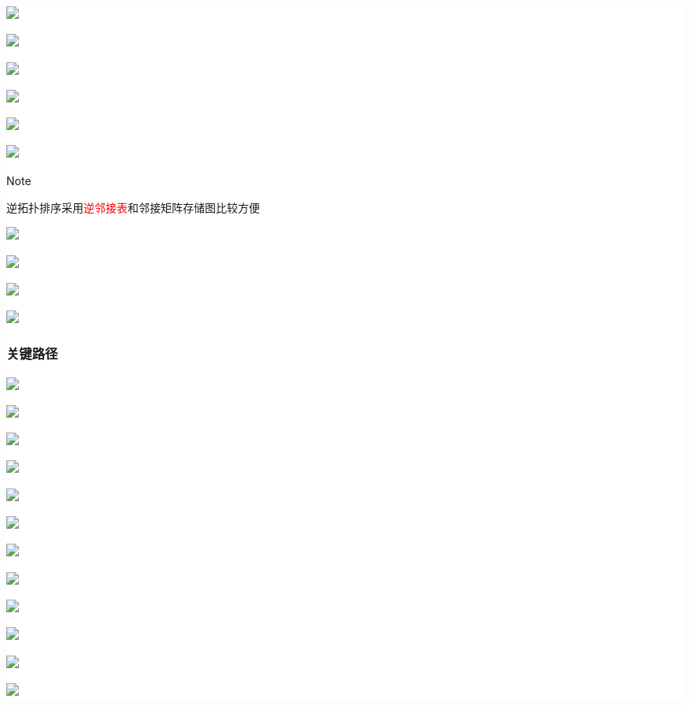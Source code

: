 ![](assets/Pasted%20image%2020220713225941.png)

![](assets/Pasted%20image%2020220713230021.png)

![](assets/Pasted%20image%2020220713230455.png)

![](assets/Pasted%20image%2020220713230712.png)

![](assets/Pasted%20image%2020220713230740.png)

![](assets/Pasted%20image%2020220713231156.png)
>[!NOTE]
>逆拓扑排序采用<span style="color:red">逆邻接表</span>和邻接矩阵存储图比较方便

![](assets/Pasted%20image%2020220713232704.png)

![](assets/Pasted%20image%2020220713233042.png)

![](assets/Pasted%20image%2020220713233148.png)

![](assets/Pasted%20image%2020220713233342.png)

### 关键路径

![](assets/Pasted%20image%2020220713233803.png)

![](assets/Pasted%20image%2020220713233940.png)

![](assets/Pasted%20image%2020220713234023.png)

![](assets/Pasted%20image%2020220713234118.png)

![](assets/Pasted%20image%2020220713234352.png)

![](assets/Pasted%20image%2020220713234526.png)

![](assets/Pasted%20image%2020220713234739.png)

![](assets/Pasted%20image%2020220713234914.png)

![](assets/Pasted%20image%2020220713235002.png)

![](assets/Pasted%20image%2020220713235104.png)

![](assets/Pasted%20image%2020220713235217.png)

![](assets/Pasted%20image%2020220713235440.png)
